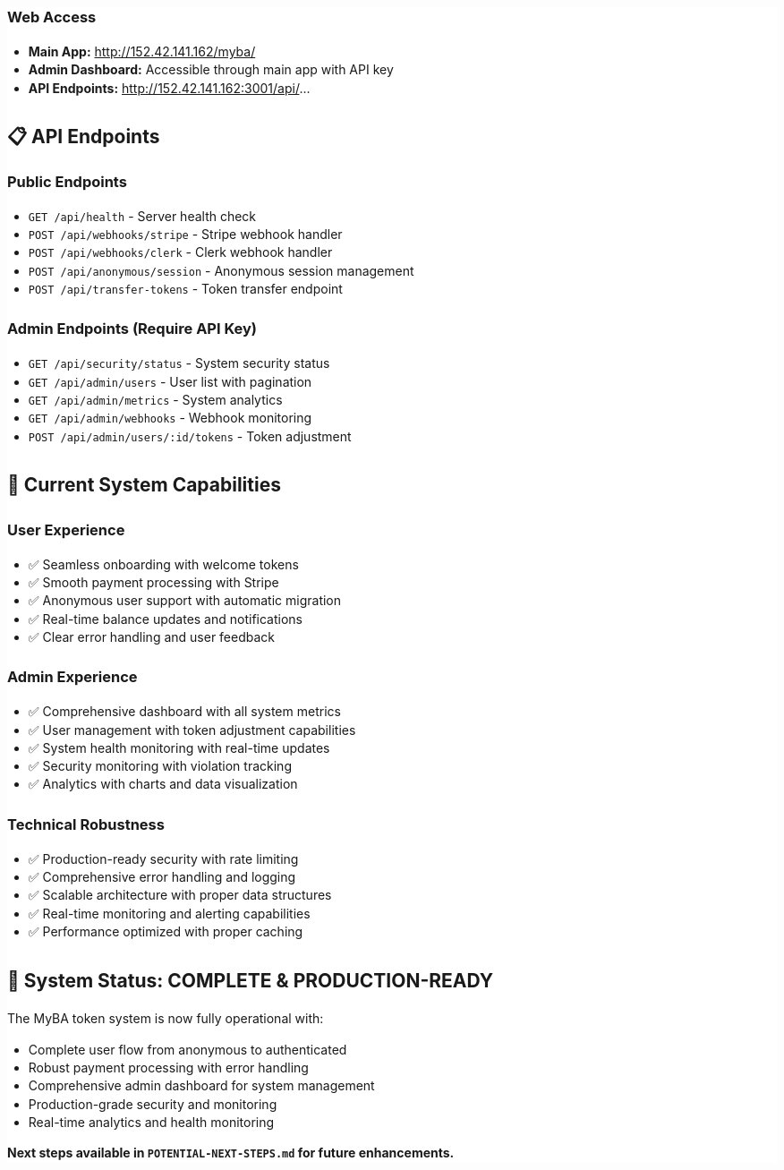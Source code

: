 ### Web Access
- **Main App:** http://152.42.141.162/myba/
- **Admin Dashboard:** Accessible through main app with API key
- **API Endpoints:** http://152.42.141.162:3001/api/...

## 📋 API Endpoints

### Public Endpoints
- `GET /api/health` - Server health check
- `POST /api/webhooks/stripe` - Stripe webhook handler
- `POST /api/webhooks/clerk` - Clerk webhook handler
- `POST /api/anonymous/session` - Anonymous session management
- `POST /api/transfer-tokens` - Token transfer endpoint

### Admin Endpoints (Require API Key)
- `GET /api/security/status` - System security status
- `GET /api/admin/users` - User list with pagination
- `GET /api/admin/metrics` - System analytics
- `GET /api/admin/webhooks` - Webhook monitoring
- `POST /api/admin/users/:id/tokens` - Token adjustment

## 🚀 Current System Capabilities

### User Experience
- ✅ Seamless onboarding with welcome tokens
- ✅ Smooth payment processing with Stripe
- ✅ Anonymous user support with automatic migration
- ✅ Real-time balance updates and notifications
- ✅ Clear error handling and user feedback

### Admin Experience
- ✅ Comprehensive dashboard with all system metrics
- ✅ User management with token adjustment capabilities
- ✅ System health monitoring with real-time updates
- ✅ Security monitoring with violation tracking
- ✅ Analytics with charts and data visualization

### Technical Robustness
- ✅ Production-ready security with rate limiting
- ✅ Comprehensive error handling and logging
- ✅ Scalable architecture with proper data structures
- ✅ Real-time monitoring and alerting capabilities
- ✅ Performance optimized with proper caching

## 🎉 System Status: COMPLETE & PRODUCTION-READY

The MyBA token system is now fully operational with:
- Complete user flow from anonymous to authenticated
- Robust payment processing with error handling
- Comprehensive admin dashboard for system management
- Production-grade security and monitoring
- Real-time analytics and health monitoring

**Next steps available in `POTENTIAL-NEXT-STEPS.md` for future enhancements.**